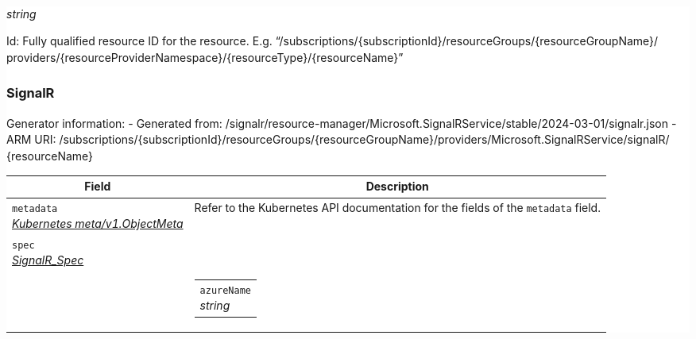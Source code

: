<em>
string
</em>
</td>
<td>
<p>Id: Fully qualified resource ID for the resource. E.g.
&ldquo;/&#x200b;subscriptions/&#x200b;{subscriptionId}/&#x200b;resourceGroups/&#x200b;{resourceGroupName}/&#x200b;providers/&#x200b;{resourceProviderNamespace}/&#x200b;{resourceType}/&#x200b;{resourceName}&rdquo;</&#x200b;p>
</td>
</tr>
</tbody>
</table>
<h3 id="signalrservice.azure.com/v1api20240301.SignalR">SignalR
</h3>
<div>
<p>Generator information:
- Generated from: /signalr/resource-manager/Microsoft.SignalRService/stable/2024-03-01/signalr.json
- ARM URI: /&#x200b;subscriptions/&#x200b;{subscriptionId}/&#x200b;resourceGroups/&#x200b;{resourceGroupName}/&#x200b;providers/&#x200b;Microsoft.SignalRService/&#x200b;signalR/&#x200b;{resourceName}</&#x200b;p>
</div>
<table>
<thead>
<tr>
<th>Field</th>
<th>Description</th>
</tr>
</thead>
<tbody>
<tr>
<td>
<code>metadata</code><br/>
<em>
<a href="https://v1-18.docs.kubernetes.io/docs/reference/generated/kubernetes-api/v1.18/#objectmeta-v1-meta">
Kubernetes meta/v1.ObjectMeta
</a>
</em>
</td>
<td>
Refer to the Kubernetes API documentation for the fields of the
<code>metadata</code> field.
</td>
</tr>
<tr>
<td>
<code>spec</code><br/>
<em>
<a href="#signalrservice.azure.com/v1api20240301.SignalR_Spec">
SignalR_Spec
</a>
</em>
</td>
<td>
<br/>
<br/>
<table>
<tr>
<td>
<code>azureName</code><br/>
<em>
string
</em>